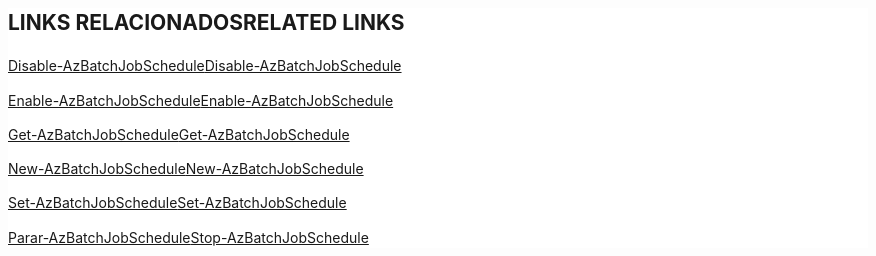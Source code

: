 ## <span data-ttu-id="f9a01-144">LINKS RELACIONADOS</span><span class="sxs-lookup"><span data-stu-id="f9a01-144">RELATED LINKS</span></span>

[<span data-ttu-id="f9a01-145">Disable-AzBatchJobSchedule</span><span class="sxs-lookup"><span data-stu-id="f9a01-145">Disable-AzBatchJobSchedule</span></span>](./Disable-AzBatchJobSchedule.md)

[<span data-ttu-id="f9a01-146">Enable-AzBatchJobSchedule</span><span class="sxs-lookup"><span data-stu-id="f9a01-146">Enable-AzBatchJobSchedule</span></span>](./Enable-AzBatchJobSchedule.md)

[<span data-ttu-id="f9a01-147">Get-AzBatchJobSchedule</span><span class="sxs-lookup"><span data-stu-id="f9a01-147">Get-AzBatchJobSchedule</span></span>](./Get-AzBatchJobSchedule.md)

[<span data-ttu-id="f9a01-148">New-AzBatchJobSchedule</span><span class="sxs-lookup"><span data-stu-id="f9a01-148">New-AzBatchJobSchedule</span></span>](./New-AzBatchJobSchedule.md)

[<span data-ttu-id="f9a01-149">Set-AzBatchJobSchedule</span><span class="sxs-lookup"><span data-stu-id="f9a01-149">Set-AzBatchJobSchedule</span></span>](./Set-AzBatchJobSchedule.md)

[<span data-ttu-id="f9a01-150">Parar-AzBatchJobSchedule</span><span class="sxs-lookup"><span data-stu-id="f9a01-150">Stop-AzBatchJobSchedule</span></span>](./Stop-AzBatchJobSchedule.md)



